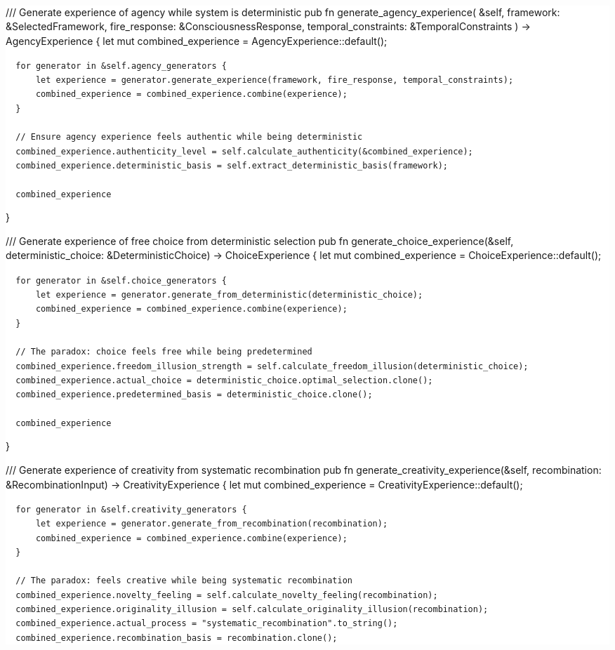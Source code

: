   /// Generate experience of agency while system is deterministic
  pub fn generate_agency_experience(
      &self, 
      framework: &SelectedFramework, 
      fire_response: &ConsciousnessResponse,
      temporal_constraints: &TemporalConstraints
  ) -> AgencyExperience {
      let mut combined_experience = AgencyExperience::default();
      
      for generator in &self.agency_generators {
          let experience = generator.generate_experience(framework, fire_response, temporal_constraints);
          combined_experience = combined_experience.combine(experience);
      }
      
      // Ensure agency experience feels authentic while being deterministic
      combined_experience.authenticity_level = self.calculate_authenticity(&combined_experience);
      combined_experience.deterministic_basis = self.extract_deterministic_basis(framework);
      
      combined_experience
  }
  
  /// Generate experience of free choice from deterministic selection
  pub fn generate_choice_experience(&self, deterministic_choice: &DeterministicChoice) -> ChoiceExperience {
      let mut combined_experience = ChoiceExperience::default();
      
      for generator in &self.choice_generators {
          let experience = generator.generate_from_deterministic(deterministic_choice);
          combined_experience = combined_experience.combine(experience);
      }
      
      // The paradox: choice feels free while being predetermined
      combined_experience.freedom_illusion_strength = self.calculate_freedom_illusion(deterministic_choice);
      combined_experience.actual_choice = deterministic_choice.optimal_selection.clone();
      combined_experience.predetermined_basis = deterministic_choice.clone();
      
      combined_experience
  }
  
  /// Generate experience of creativity from systematic recombination
  pub fn generate_creativity_experience(&self, recombination: &RecombinationInput) -> CreativityExperience {
      let mut combined_experience = CreativityExperience::default();
      
      for generator in &self.creativity_generators {
          let experience = generator.generate_from_recombination(recombination);
          combined_experience = combined_experience.combine(experience);
      }
      
      // The paradox: feels creative while being systematic recombination
      combined_experience.novelty_feeling = self.calculate_novelty_feeling(recombination);
      combined_experience.originality_illusion = self.calculate_originality_illusion(recombination);
      combined_experience.actual_process = "systematic_recombination".to_string();
      combined_experience.recombination_basis = recombination.clone();
      